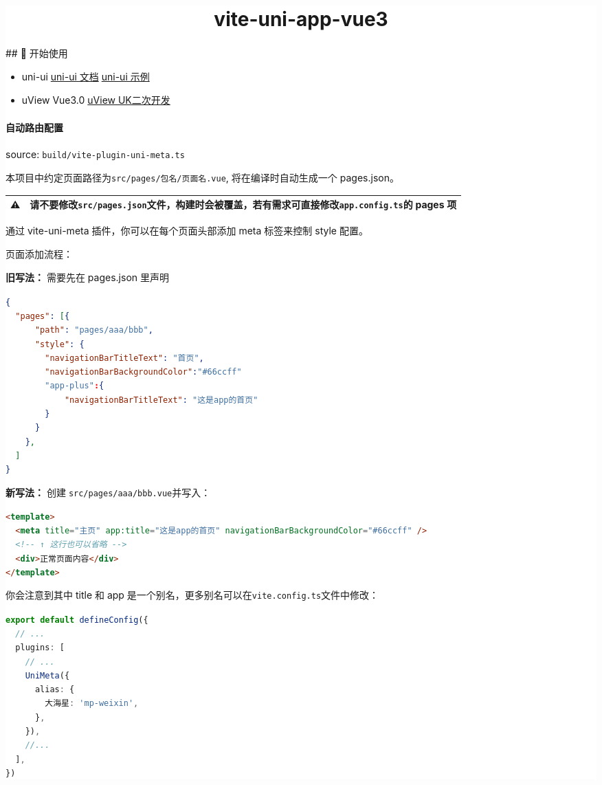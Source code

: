<h1 align="center">vite-uni-app-vue3</h1>
## 🎉 开始使用

- uni-ui
[uni-ui 文档](https://uniapp.dcloud.io/component/uniui/uni-ui.html)
[uni-ui 示例](https://hellouniapp.dcloud.net.cn/pages/extUI/card/card)

- uView Vue3.0
[uView UK二次开发](https://vkuviewdoc.fsq.pub/)


#### 自动路由配置

source: `build/vite-plugin-uni-meta.ts`

本项目中约定页面路径为`src/pages/包名/页面名.vue`, 将在编译时自动生成一个 pages.json。

| :warning: | 请不要修改`src/pages.json`文件，构建时会被覆盖，若有需求可直接修改`app.config.ts`的 pages 项|
|-|-|

通过 vite-uni-meta 插件，你可以在每个页面头部添加 meta 标签来控制 style 配置。

页面添加流程：

**旧写法：** 需要先在 pages.json 里声明

```json
{
  "pages": [{
      "path": "pages/aaa/bbb",
      "style": {
        "navigationBarTitleText": "首页",
        "navigationBarBackgroundColor":"#66ccff"
        "app-plus":{
            "navigationBarTitleText": "这是app的首页"
        }
      }
    },
  ]
}
```

**新写法：** 创建 `src/pages/aaa/bbb.vue`并写入：

```html
<template>
  <meta title="主页" app:title="这是app的首页" navigationBarBackgroundColor="#66ccff" />
  <!-- ↑ 这行也可以省略 -->
  <div>正常页面内容</div>
</template>
```

你会注意到其中 title 和 app 是一个别名，更多别名可以在`vite.config.ts`文件中修改：

```ts
export default defineConfig({
  // ...
  plugins: [
    // ...
    UniMeta({
      alias: {
        大海星: 'mp-weixin',
      },
    }),
    //...
  ],
})
```

